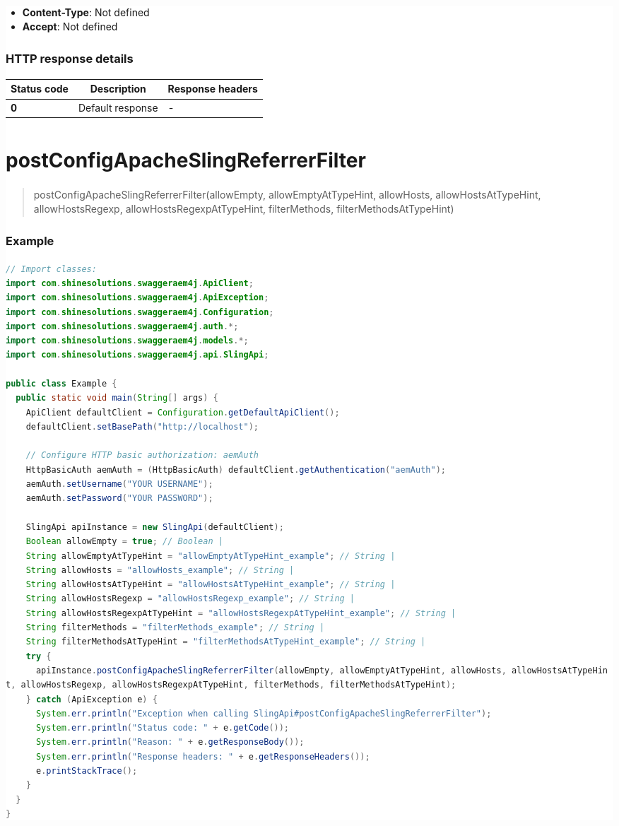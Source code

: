  - **Content-Type**: Not defined
 - **Accept**: Not defined

### HTTP response details
| Status code | Description | Response headers |
|-------------|-------------|------------------|
**0** | Default response |  -  |

<a name="postConfigApacheSlingReferrerFilter"></a>
# **postConfigApacheSlingReferrerFilter**
> postConfigApacheSlingReferrerFilter(allowEmpty, allowEmptyAtTypeHint, allowHosts, allowHostsAtTypeHint, allowHostsRegexp, allowHostsRegexpAtTypeHint, filterMethods, filterMethodsAtTypeHint)



### Example
```java
// Import classes:
import com.shinesolutions.swaggeraem4j.ApiClient;
import com.shinesolutions.swaggeraem4j.ApiException;
import com.shinesolutions.swaggeraem4j.Configuration;
import com.shinesolutions.swaggeraem4j.auth.*;
import com.shinesolutions.swaggeraem4j.models.*;
import com.shinesolutions.swaggeraem4j.api.SlingApi;

public class Example {
  public static void main(String[] args) {
    ApiClient defaultClient = Configuration.getDefaultApiClient();
    defaultClient.setBasePath("http://localhost");
    
    // Configure HTTP basic authorization: aemAuth
    HttpBasicAuth aemAuth = (HttpBasicAuth) defaultClient.getAuthentication("aemAuth");
    aemAuth.setUsername("YOUR USERNAME");
    aemAuth.setPassword("YOUR PASSWORD");

    SlingApi apiInstance = new SlingApi(defaultClient);
    Boolean allowEmpty = true; // Boolean | 
    String allowEmptyAtTypeHint = "allowEmptyAtTypeHint_example"; // String | 
    String allowHosts = "allowHosts_example"; // String | 
    String allowHostsAtTypeHint = "allowHostsAtTypeHint_example"; // String | 
    String allowHostsRegexp = "allowHostsRegexp_example"; // String | 
    String allowHostsRegexpAtTypeHint = "allowHostsRegexpAtTypeHint_example"; // String | 
    String filterMethods = "filterMethods_example"; // String | 
    String filterMethodsAtTypeHint = "filterMethodsAtTypeHint_example"; // String | 
    try {
      apiInstance.postConfigApacheSlingReferrerFilter(allowEmpty, allowEmptyAtTypeHint, allowHosts, allowHostsAtTypeHint, allowHostsRegexp, allowHostsRegexpAtTypeHint, filterMethods, filterMethodsAtTypeHint);
    } catch (ApiException e) {
      System.err.println("Exception when calling SlingApi#postConfigApacheSlingReferrerFilter");
      System.err.println("Status code: " + e.getCode());
      System.err.println("Reason: " + e.getResponseBody());
      System.err.println("Response headers: " + e.getResponseHeaders());
      e.printStackTrace();
    }
  }
}
```
